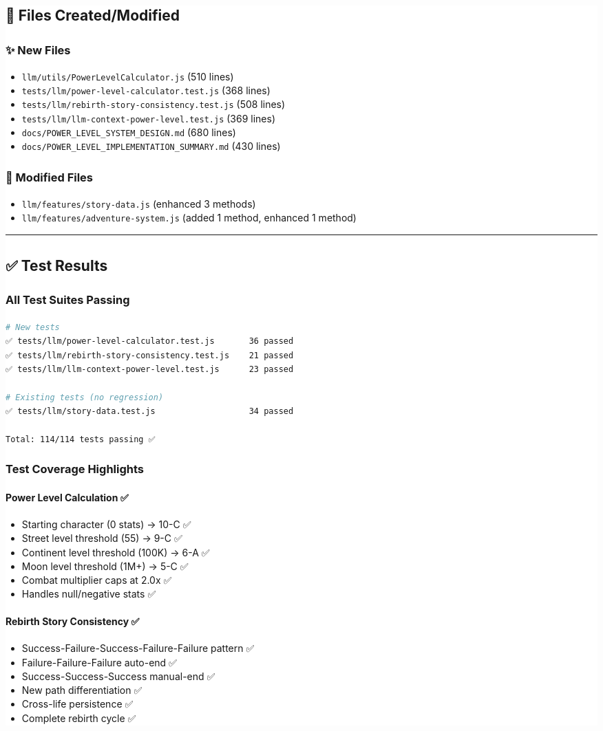 
## 📁 Files Created/Modified

### ✨ New Files
- `llm/utils/PowerLevelCalculator.js` (510 lines)
- `tests/llm/power-level-calculator.test.js` (368 lines)
- `tests/llm/rebirth-story-consistency.test.js` (508 lines)
- `tests/llm/llm-context-power-level.test.js` (369 lines)
- `docs/POWER_LEVEL_SYSTEM_DESIGN.md` (680 lines)
- `docs/POWER_LEVEL_IMPLEMENTATION_SUMMARY.md` (430 lines)

### 📝 Modified Files
- `llm/features/story-data.js` (enhanced 3 methods)
- `llm/features/adventure-system.js` (added 1 method, enhanced 1 method)

---

## ✅ Test Results

### All Test Suites Passing

```bash
# New tests
✅ tests/llm/power-level-calculator.test.js       36 passed
✅ tests/llm/rebirth-story-consistency.test.js    21 passed
✅ tests/llm/llm-context-power-level.test.js      23 passed

# Existing tests (no regression)
✅ tests/llm/story-data.test.js                   34 passed

Total: 114/114 tests passing ✅
```

### Test Coverage Highlights

#### Power Level Calculation ✅
- Starting character (0 stats) → 10-C ✅
- Street level threshold (55) → 9-C ✅
- Continent level threshold (100K) → 6-A ✅
- Moon level threshold (1M+) → 5-C ✅
- Combat multiplier caps at 2.0x ✅
- Handles null/negative stats ✅

#### Rebirth Story Consistency ✅
- Success-Failure-Success-Failure-Failure pattern ✅
- Failure-Failure-Failure auto-end ✅
- Success-Success-Success manual-end ✅
- New path differentiation ✅
- Cross-life persistence ✅
- Complete rebirth cycle ✅
